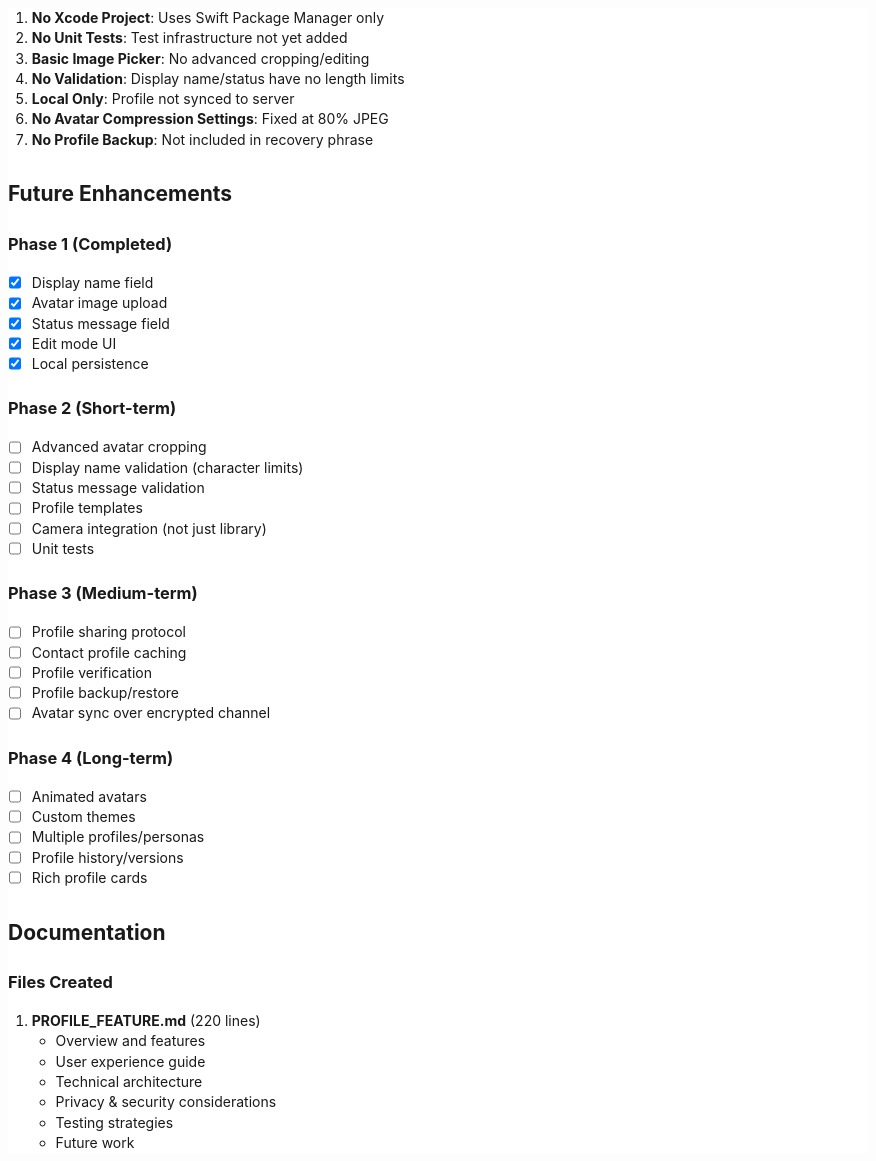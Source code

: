 1. **No Xcode Project**: Uses Swift Package Manager only
2. **No Unit Tests**: Test infrastructure not yet added
3. **Basic Image Picker**: No advanced cropping/editing
4. **No Validation**: Display name/status have no length limits
5. **Local Only**: Profile not synced to server
6. **No Avatar Compression Settings**: Fixed at 80% JPEG
7. **No Profile Backup**: Not included in recovery phrase

## Future Enhancements

### Phase 1 (Completed)
- [x] Display name field
- [x] Avatar image upload
- [x] Status message field
- [x] Edit mode UI
- [x] Local persistence

### Phase 2 (Short-term)
- [ ] Advanced avatar cropping
- [ ] Display name validation (character limits)
- [ ] Status message validation
- [ ] Profile templates
- [ ] Camera integration (not just library)
- [ ] Unit tests

### Phase 3 (Medium-term)
- [ ] Profile sharing protocol
- [ ] Contact profile caching
- [ ] Profile verification
- [ ] Profile backup/restore
- [ ] Avatar sync over encrypted channel

### Phase 4 (Long-term)
- [ ] Animated avatars
- [ ] Custom themes
- [ ] Multiple profiles/personas
- [ ] Profile history/versions
- [ ] Rich profile cards

## Documentation

### Files Created
1. **PROFILE_FEATURE.md** (220 lines)
   - Overview and features
   - User experience guide
   - Technical architecture
   - Privacy & security considerations
   - Testing strategies
   - Future work

